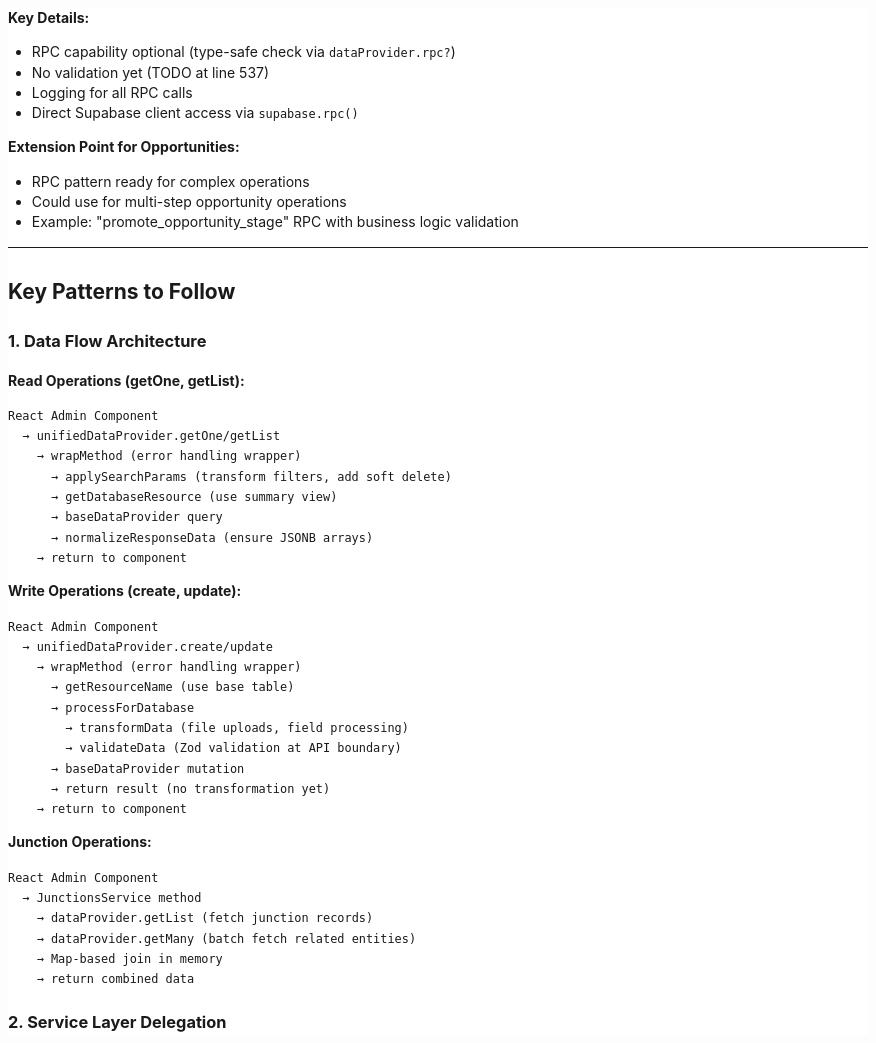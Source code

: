 **Key Details:**
- RPC capability optional (type-safe check via `dataProvider.rpc?`)
- No validation yet (TODO at line 537)
- Logging for all RPC calls
- Direct Supabase client access via `supabase.rpc()`

**Extension Point for Opportunities:**
- RPC pattern ready for complex operations
- Could use for multi-step opportunity operations
- Example: "promote_opportunity_stage" RPC with business logic validation

---

## Key Patterns to Follow

### 1. Data Flow Architecture

**Read Operations (getOne, getList):**
```
React Admin Component
  → unifiedDataProvider.getOne/getList
    → wrapMethod (error handling wrapper)
      → applySearchParams (transform filters, add soft delete)
      → getDatabaseResource (use summary view)
      → baseDataProvider query
      → normalizeResponseData (ensure JSONB arrays)
    → return to component
```

**Write Operations (create, update):**
```
React Admin Component
  → unifiedDataProvider.create/update
    → wrapMethod (error handling wrapper)
      → getResourceName (use base table)
      → processForDatabase
        → transformData (file uploads, field processing)
        → validateData (Zod validation at API boundary)
      → baseDataProvider mutation
      → return result (no transformation yet)
    → return to component
```

**Junction Operations:**
```
React Admin Component
  → JunctionsService method
    → dataProvider.getList (fetch junction records)
    → dataProvider.getMany (batch fetch related entities)
    → Map-based join in memory
    → return combined data
```

### 2. Service Layer Delegation
